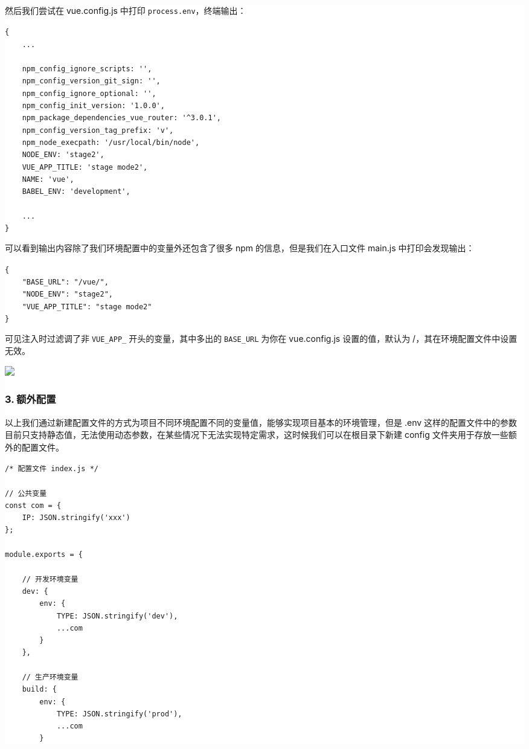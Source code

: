 然后我们尝试在 vue.config.js 中打印 `process.env`，终端输出：

```
{
    ...
    
    npm_config_ignore_scripts: '',
    npm_config_version_git_sign: '',
    npm_config_ignore_optional: '',
    npm_config_init_version: '1.0.0',
    npm_package_dependencies_vue_router: '^3.0.1',
    npm_config_version_tag_prefix: 'v',
    npm_node_execpath: '/usr/local/bin/node',
    NODE_ENV: 'stage2',
    VUE_APP_TITLE: 'stage mode2',
    NAME: 'vue',
    BABEL_ENV: 'development',
    
    ...
}

```

可以看到输出内容除了我们环境配置中的变量外还包含了很多 npm 的信息，但是我们在入口文件 main.js 中打印会发现输出：

```
{
    "BASE_URL": "/vue/",
    "NODE_ENV": "stage2",
    "VUE_APP_TITLE": "stage mode2"
}

```

可见注入时过滤调了非 `VUE_APP_` 开头的变量，其中多出的 `BASE_URL` 为你在 vue.config.js 设置的值，默认为 /，其在环境配置文件中设置无效。

![](https://user-gold-cdn.xitu.io/2018/11/25/167497acd942516e?w=544&h=308&f=png&s=32493)

### 3\. 额外配置

以上我们通过新建配置文件的方式为项目不同环境配置不同的变量值，能够实现项目基本的环境管理，但是 .env 这样的配置文件中的参数目前只支持静态值，无法使用动态参数，在某些情况下无法实现特定需求，这时候我们可以在根目录下新建 config 文件夹用于存放一些额外的配置文件。

```
/* 配置文件 index.js */

// 公共变量
const com = {
    IP: JSON.stringify('xxx')
};

module.exports = {

    // 开发环境变量
    dev: {
    	env: {
            TYPE: JSON.stringify('dev'),
            ...com
    	}
    },
    
    // 生产环境变量
    build: {
    	env: {
            TYPE: JSON.stringify('prod'),
            ...com
    	}
```